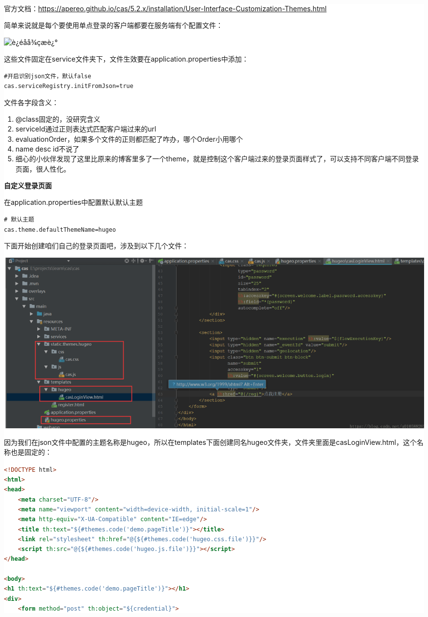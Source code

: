   官方文档：https://apereo.github.io/cas/5.2.x/installation/User-Interface-Customization-Themes.html

  简单来说就是每个要使用单点登录的客户端都要在服务端有个配置文件：

  ![è¿éåå¾çæè¿°](https://raw.githubusercontent.com/stephenZkang/learn/master/img/70)

  这些文件固定在service文件夹下，文件生效要在application.properties中添加：

  ```properties
  #开启识别json文件，默认false
  cas.serviceRegistry.initFromJson=true
  ```

  文件各字段含义：
  1. @class固定的，没研究含义
  2. serviceId通过正则表达式匹配客户端过来的url
  3. evaluationOrder，如果多个文件的正则都匹配了咋办，哪个Order小用哪个
  4. name desc id不说了
  5. 细心的小伙伴发现了这里比原来的博客里多了一个theme，就是控制这个客户端过来的登录页面样式了，可以支持不同客户端不同登录页面，很人性化。

  **自定义登录页面**

  在application.properties中配置默认默认主题

  ```properties
  # 默认主题
  cas.theme.defaultThemeName=hugeo
  ```

  下面开始创建咱们自己的登录页面吧，涉及到以下几个文件：

  ![image-20200310100444824](https://raw.githubusercontent.com/stephenZkang/learn/master/img/image-20200310100444824.png)

  因为我们在json文件中配置的主题名称是hugeo，所以在templates下面创建同名hugeo文件夹，文件夹里面是casLoginView.html，这个名称也是固定的：

  ```html
  <!DOCTYPE html>
  <html>
  <head>
      <meta charset="UTF-8"/>
      <meta name="viewport" content="width=device-width, initial-scale=1"/>
      <meta http-equiv="X-UA-Compatible" content="IE=edge"/>
      <title th:text="${#themes.code('demo.pageTitle')}"></title>
      <link rel="stylesheet" th:href="@{${#themes.code('hugeo.css.file')}}"/>
      <script th:src="@{${#themes.code('hugeo.js.file')}}"></script>
  </head>
  
  <body>
  <h1 th:text="${#themes.code('demo.pageTitle')}"></h1>
  <div>
      <form method="post" th:object="${credential}">
  ```